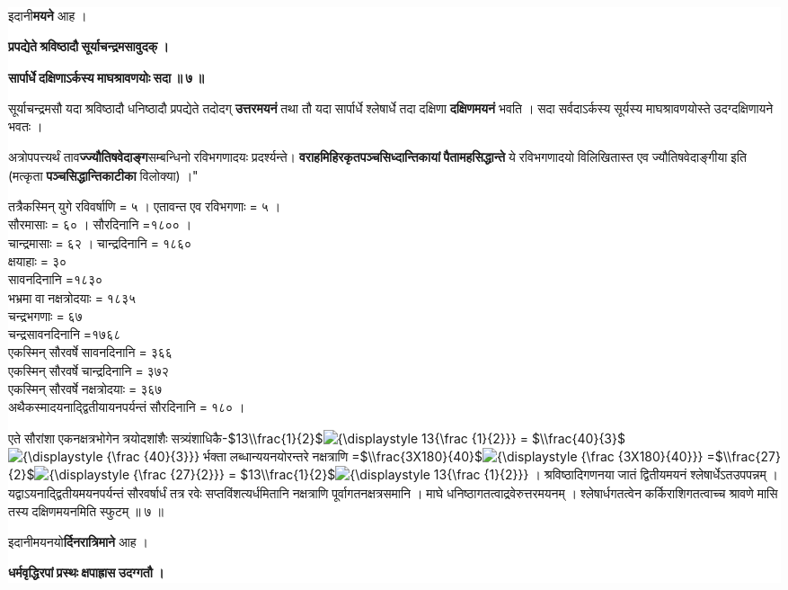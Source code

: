 इदानी**मयने** आह ।

**प्रपद्येते श्रविष्ठादौ सूर्याचन्द्रमसावुदक् ।**  

**सार्पार्धे दक्षिणाऽर्कस्य माघश्रावणयोः सदा ॥ ७ ॥**

सूर्याचन्द्रमसौ यदा श्रविष्ठादौ धनिष्ठादौ प्रपद्येते तदोदग्
**उत्तरमयनं** तथा तौ यदा सार्पार्धे श्लेषार्धे तदा दक्षिणा
**दक्षिणमयनं** भवति । सदा सर्वदाऽर्कस्य सूर्यस्य माघश्रावणयोस्ते
उदग्दक्षिणायने भवतः ।

अत्रोपपत्त्यर्थं ताव**ज्ज्यौतिषवेदाङ्ग**सम्बन्धिनो रविभगणादयः
प्रदर्श्यन्ते। **वराहमिहिरकृतपञ्चसिध्दान्तिकायां पैतामहसिद्धान्ते** ये
रविभगणादयो विलिखितास्त एव ज्यौतिषवेदाङ्गीया इति (मत्कृता
**पञ्चसिद्धान्तिकाटीका** विलोक्या) ।"

तत्रैकस्मिन् युगे रविवर्षाणि = ५ । एतावन्त एव रविभगणाः = ५ ।  
सौरमासाः = ६० । सौरदिनानि =१८०० ।  
चान्द्रमासाः = ६२ । चान्द्रदिनानि = १८६०  
क्षयाहाः = ३०  
सावनदिनानि =१८३०  
भभ्रमा वा नक्षत्रोदयाः = १८३५  
चन्द्रभगणाः = ६७  
चन्द्रसावनदिनानि =१७६८  
एकस्मिन् सौरवर्षे सावनदिनानि = ३६६  
एकस्मिन् सौरवर्षे चान्द्रदिनानि = ३७२  
एकस्मिन् सौरवर्षे नक्षत्रोदयाः = ३६७  
अथैकस्मादयनाद्द्वितीयायनपर्यन्तं सौरदिनानि = १८० ।

एते सौरांशा एकनक्षत्रभोगेन त्रयोदशांशैः
सत्र्यंशाधिकै-$13\\frac{1}{2}$![{\\displaystyle 13{\\frac
{1}{2}}}](https://wikimedia.org/api/rest_v1/media/math/render/svg/d62e8607f07768c15ee725c114ee56c1633d88a5)
= $\\frac{40}{3}$![{\\displaystyle {\\frac
{40}{3}}}](https://wikimedia.org/api/rest_v1/media/math/render/svg/c816570cd9959c87d072180b0e64e14e1a15ce20)
र्भक्ता लब्धान्ययनयोरन्तरे नक्षत्राणि
=$\\frac{3X180}{40}$![{\\displaystyle {\\frac
{3X180}{40}}}](https://wikimedia.org/api/rest_v1/media/math/render/svg/2e29523932e8524728ccde5034d697e3f91fac65)
=$\\frac{27}{2}$![{\\displaystyle {\\frac
{27}{2}}}](https://wikimedia.org/api/rest_v1/media/math/render/svg/61596bf988d422072d6a6c5ef9a494749257a509)
= $13\\frac{1}{2}$![{\\displaystyle 13{\\frac
{1}{2}}}](https://wikimedia.org/api/rest_v1/media/math/render/svg/d62e8607f07768c15ee725c114ee56c1633d88a5)
। श्रविष्ठादिगणनया जातं द्वितीयमयनं श्लेषार्धेऽतउपपन्नम् ।
यद्वाऽयनाद्द्वितीयमयनपर्यन्तं सौरवर्षार्धं तत्र रवेः
सप्तविंशत्यर्धमितानि नक्षत्राणि पूर्वागतनक्षत्रसमानि । माघे
धनिष्ठागतत्वाद्रवेरुत्तरमयनम् । श्लेषार्धगतत्वेन कर्किराशिगतत्वाच्च
श्रावणे मासि तस्य दक्षिणमयनमिति स्फुटम् ॥ ७ ॥

इदानीमयनयो**र्दिनरात्रिमाने** आह ।

**धर्मवृद्धिरपां प्रस्थः क्षपाह्रास उदग्गतौ ।**
